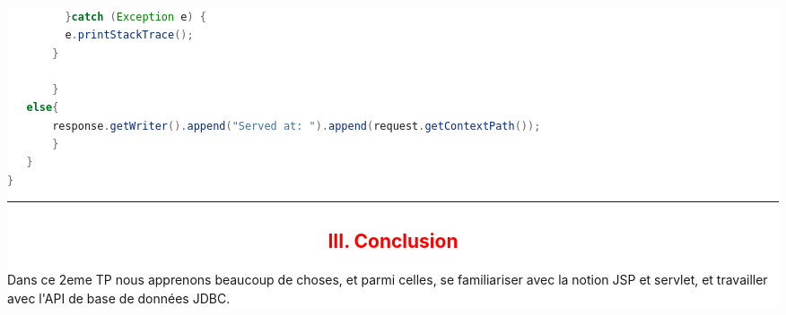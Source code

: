  ```java
          }catch (Exception e) {
          e.printStackTrace();
        }
    
        }
    else{
		response.getWriter().append("Served at: ").append(request.getContextPath());
		}
	}
}

  ```


___ 

<h2 align="center" style="color:red" id="cc3">III. Conclusion</h2>
Dans ce 2eme TP nous apprenons beaucoup de choses, et parmi celles, se familiariser
avec la notion JSP et servlet, et travailler avec l'API de base de données JDBC.
